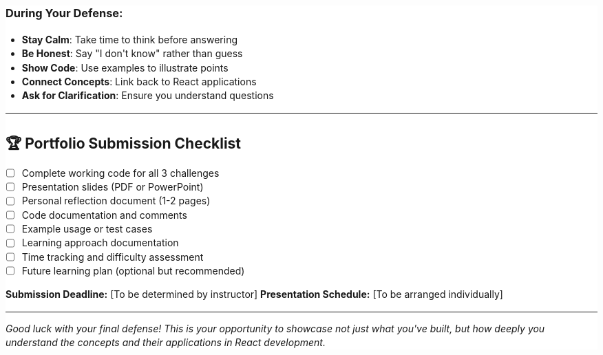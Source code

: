 ### **During Your Defense:**
- **Stay Calm**: Take time to think before answering
- **Be Honest**: Say "I don't know" rather than guess
- **Show Code**: Use examples to illustrate points
- **Connect Concepts**: Link back to React applications
- **Ask for Clarification**: Ensure you understand questions

---

## 🏆 Portfolio Submission Checklist

- [ ] Complete working code for all 3 challenges
- [ ] Presentation slides (PDF or PowerPoint)
- [ ] Personal reflection document (1-2 pages)
- [ ] Code documentation and comments
- [ ] Example usage or test cases
- [ ] Learning approach documentation
- [ ] Time tracking and difficulty assessment
- [ ] Future learning plan (optional but recommended)

**Submission Deadline:** [To be determined by instructor]
**Presentation Schedule:** [To be arranged individually]

---

*Good luck with your final defense! This is your opportunity to showcase not just what you've built, but how deeply you understand the concepts and their applications in React development.*